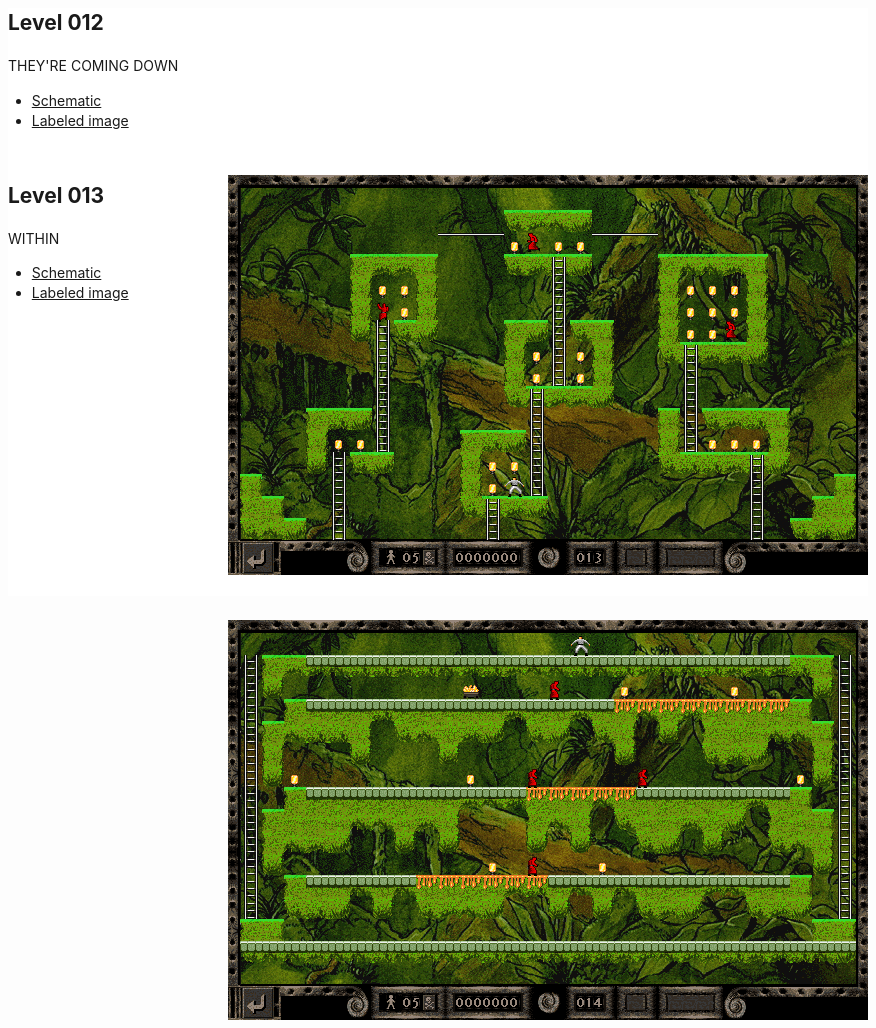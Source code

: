 ## Level 012
THEY'RE COMING DOWN<br>
- [Schematic](pngs_schema/012_s.png)
- <a href="pngs_labeled/LRO_MMR_1P - 012 - MOSS - THEY'RE COMING DOWN.png">Labeled image</a>
<br clear=all><br>

<img src="pngs/013.png" align=right style="padding: 10px 0px 0px 5px;">

## Level 013
WITHIN<br>
- [Schematic](pngs_schema/013_s.png)
- <a href="pngs_labeled/LRO_MMR_1P - 013 - MOSS - WITHIN.png">Labeled image</a>
<br clear=all><br>

<img src="pngs/014.png" align=right style="padding: 10px 0px 0px 5px;">
